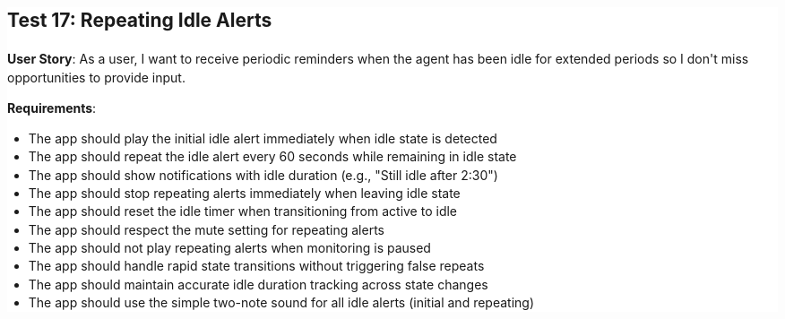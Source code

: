 ## Test 17: Repeating Idle Alerts

**User Story**: As a user, I want to receive periodic reminders when the agent has been idle for extended periods so I don't miss opportunities to provide input.

**Requirements**:
- The app should play the initial idle alert immediately when idle state is detected
- The app should repeat the idle alert every 60 seconds while remaining in idle state
- The app should show notifications with idle duration (e.g., "Still idle after 2:30")
- The app should stop repeating alerts immediately when leaving idle state
- The app should reset the idle timer when transitioning from active to idle
- The app should respect the mute setting for repeating alerts
- The app should not play repeating alerts when monitoring is paused
- The app should handle rapid state transitions without triggering false repeats
- The app should maintain accurate idle duration tracking across state changes
- The app should use the simple two-note sound for all idle alerts (initial and repeating) 